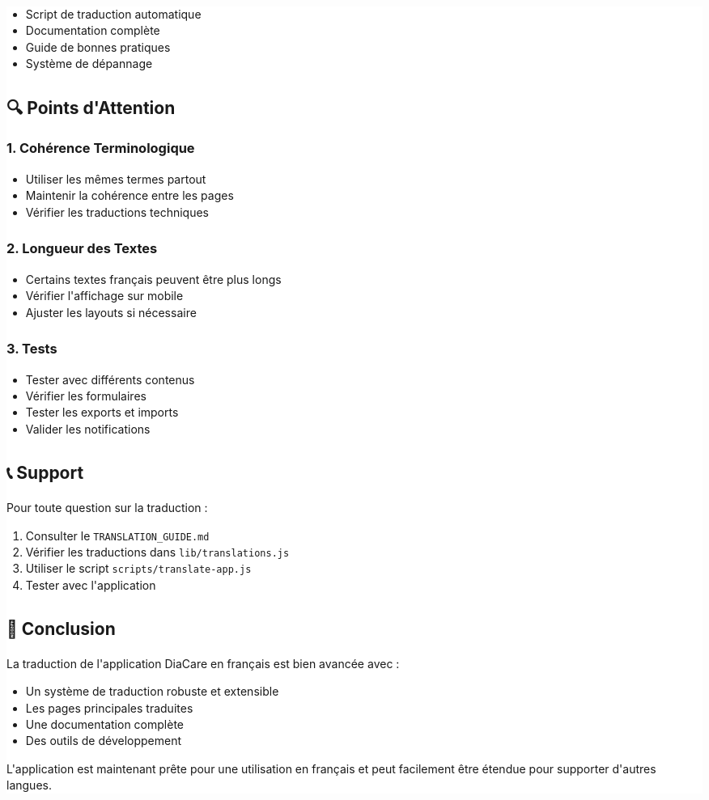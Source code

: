 - Script de traduction automatique
- Documentation complète
- Guide de bonnes pratiques
- Système de dépannage

## 🔍 Points d'Attention

### 1. **Cohérence Terminologique**

- Utiliser les mêmes termes partout
- Maintenir la cohérence entre les pages
- Vérifier les traductions techniques

### 2. **Longueur des Textes**

- Certains textes français peuvent être plus longs
- Vérifier l'affichage sur mobile
- Ajuster les layouts si nécessaire

### 3. **Tests**

- Tester avec différents contenus
- Vérifier les formulaires
- Tester les exports et imports
- Valider les notifications

## 📞 Support

Pour toute question sur la traduction :

1. Consulter le `TRANSLATION_GUIDE.md`
2. Vérifier les traductions dans `lib/translations.js`
3. Utiliser le script `scripts/translate-app.js`
4. Tester avec l'application

## 🎉 Conclusion

La traduction de l'application DiaCare en français est bien avancée avec :

- Un système de traduction robuste et extensible
- Les pages principales traduites
- Une documentation complète
- Des outils de développement

L'application est maintenant prête pour une utilisation en français et peut facilement être étendue pour supporter d'autres langues.
